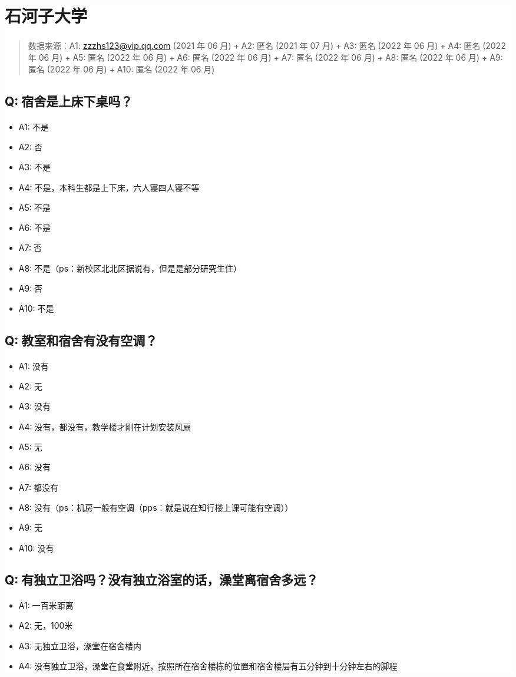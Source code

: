 # 石河子大学

> 数据来源：A1: zzzhs123@vip.qq.com (2021 年 06 月) + A2: 匿名 (2021 年 07 月) + A3: 匿名 (2022 年 06 月) + A4: 匿名 (2022 年 06 月) + A5: 匿名 (2022 年 06 月) + A6: 匿名 (2022 年 06 月) + A7: 匿名 (2022 年 06 月) + A8: 匿名 (2022 年 06 月) + A9: 匿名 (2022 年 06 月) + A10: 匿名 (2022 年 06 月)

## Q: 宿舍是上床下桌吗？

- A1: 不是

- A2: 否

- A3: 不是

- A4: 不是，本科生都是上下床，六人寝四人寝不等

- A5: 不是

- A6: 不是

- A7: 否

- A8: 不是（ps：新校区北北区据说有，但是是部分研究生住）

- A9: 否

- A10: 不是

## Q: 教室和宿舍有没有空调？

- A1: 没有

- A2: 无

- A3: 没有

- A4: 没有，都没有，教学楼才刚在计划安装风扇

- A5: 无

- A6: 没有

- A7: 都没有

- A8: 没有（ps：机房一般有空调（pps：就是说在知行楼上课可能有空调））

- A9: 无

- A10: 没有

## Q: 有独立卫浴吗？没有独立浴室的话，澡堂离宿舍多远？

- A1: 一百米距离

- A2: 无，100米

- A3: 无独立卫浴，澡堂在宿舍楼内

- A4: 没有独立卫浴，澡堂在食堂附近，按照所在宿舍楼栋的位置和宿舍楼层有五分钟到十分钟左右的脚程
